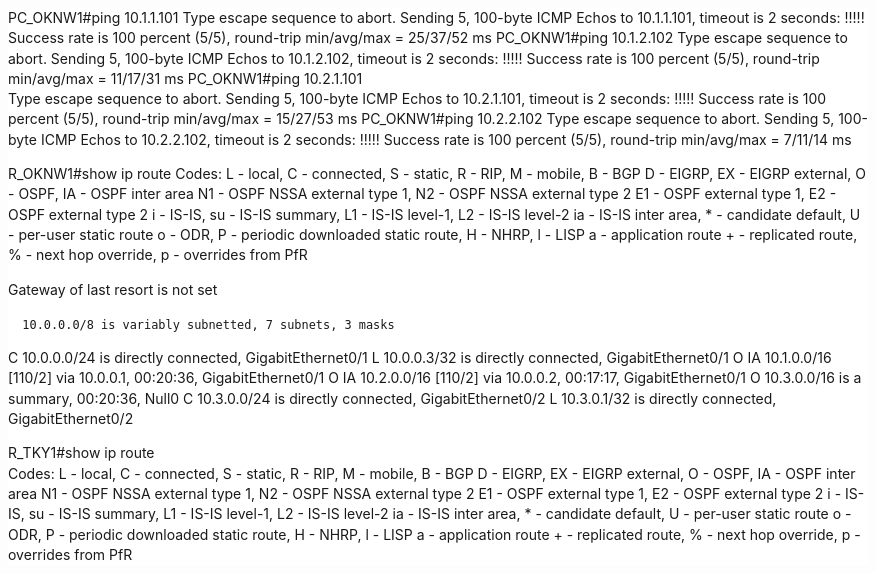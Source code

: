 

PC_OKNW1#ping 10.1.1.101
Type escape sequence to abort.
Sending 5, 100-byte ICMP Echos to 10.1.1.101, timeout is 2 seconds:
!!!!!
Success rate is 100 percent (5/5), round-trip min/avg/max = 25/37/52 ms
PC_OKNW1#ping 10.1.2.102
Type escape sequence to abort.
Sending 5, 100-byte ICMP Echos to 10.1.2.102, timeout is 2 seconds:
!!!!!
Success rate is 100 percent (5/5), round-trip min/avg/max = 11/17/31 ms
PC_OKNW1#ping 10.2.1.101  
Type escape sequence to abort.
Sending 5, 100-byte ICMP Echos to 10.2.1.101, timeout is 2 seconds:
!!!!!
Success rate is 100 percent (5/5), round-trip min/avg/max = 15/27/53 ms
PC_OKNW1#ping 10.2.2.102
Type escape sequence to abort.
Sending 5, 100-byte ICMP Echos to 10.2.2.102, timeout is 2 seconds:
!!!!!
Success rate is 100 percent (5/5), round-trip min/avg/max = 7/11/14 ms


R_OKNW1#show ip route
Codes: L - local, C - connected, S - static, R - RIP, M - mobile, B - BGP
       D - EIGRP, EX - EIGRP external, O - OSPF, IA - OSPF inter area
       N1 - OSPF NSSA external type 1, N2 - OSPF NSSA external type 2
       E1 - OSPF external type 1, E2 - OSPF external type 2
       i - IS-IS, su - IS-IS summary, L1 - IS-IS level-1, L2 - IS-IS level-2
       ia - IS-IS inter area, * - candidate default, U - per-user static route
       o - ODR, P - periodic downloaded static route, H - NHRP, l - LISP
       a - application route
       + - replicated route, % - next hop override, p - overrides from PfR

Gateway of last resort is not set

      10.0.0.0/8 is variably subnetted, 7 subnets, 3 masks
C        10.0.0.0/24 is directly connected, GigabitEthernet0/1
L        10.0.0.3/32 is directly connected, GigabitEthernet0/1
O IA     10.1.0.0/16 [110/2] via 10.0.0.1, 00:20:36, GigabitEthernet0/1
O IA     10.2.0.0/16 [110/2] via 10.0.0.2, 00:17:17, GigabitEthernet0/1
O        10.3.0.0/16 is a summary, 00:20:36, Null0
C        10.3.0.0/24 is directly connected, GigabitEthernet0/2
L        10.3.0.1/32 is directly connected, GigabitEthernet0/2


R_TKY1#show ip route     
Codes: L - local, C - connected, S - static, R - RIP, M - mobile, B - BGP
       D - EIGRP, EX - EIGRP external, O - OSPF, IA - OSPF inter area
       N1 - OSPF NSSA external type 1, N2 - OSPF NSSA external type 2
       E1 - OSPF external type 1, E2 - OSPF external type 2
       i - IS-IS, su - IS-IS summary, L1 - IS-IS level-1, L2 - IS-IS level-2
       ia - IS-IS inter area, * - candidate default, U - per-user static route
       o - ODR, P - periodic downloaded static route, H - NHRP, l - LISP
       a - application route
       + - replicated route, % - next hop override, p - overrides from PfR
